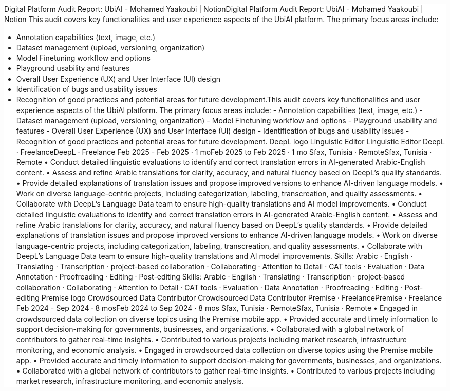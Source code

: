 Digital Platform Audit Report: UbiAI - Mohamed Yaakoubi | NotionDigital Platform Audit Report: UbiAI - Mohamed Yaakoubi | Notion
This audit covers key functionalities and user experience aspects of the UbiAI platform. The primary focus areas include:

- Annotation capabilities (text, image, etc.)
- Dataset management (upload, versioning, organization)
- Model Finetuning workflow and options
- Playground usability and features
- Overall User Experience (UX) and User Interface (UI) design
- Identification of bugs and usability issues
- Recognition of good practices and potential areas for future development.This audit covers key functionalities and user experience aspects of the UbiAI platform. The primary focus areas include: - Annotation capabilities (text, image, etc.) - Dataset management (upload, versioning, organization) - Model Finetuning workflow and options - Playground usability and features - Overall User Experience (UX) and User Interface (UI) design - Identification of bugs and usability issues - Recognition of good practices and potential areas for future development.
DeepL logo
Linguistic Editor
Linguistic Editor
DeepL · FreelanceDeepL · Freelance
Feb 2025 - Feb 2025 · 1 moFeb 2025 to Feb 2025 · 1 mo
Sfax, Tunisia · RemoteSfax, Tunisia · Remote
• Conduct detailed linguistic evaluations to identify and correct translation errors in AI-generated Arabic-English content.
• Assess and refine Arabic translations for clarity, accuracy, and natural fluency based on DeepL’s quality standards.
• Provide detailed explanations of translation issues and propose improved versions to enhance AI-driven language models.
• Work on diverse language-centric projects, including categorization, labeling, transcreation, and quality assessments.
• Collaborate with DeepL’s Language Data team to ensure high-quality translations and AI model improvements.
• Conduct detailed linguistic evaluations to identify and correct translation errors in AI-generated Arabic-English content. • Assess and refine Arabic translations for clarity, accuracy, and natural fluency based on DeepL’s quality standards. • Provide detailed explanations of translation issues and propose improved versions to enhance AI-driven language models. • Work on diverse language-centric projects, including categorization, labeling, transcreation, and quality assessments. • Collaborate with DeepL’s Language Data team to ensure high-quality translations and AI model improvements.
Skills: Arabic · English · Translating · Transcription · project-based collaboration · Collaborating · Attention to Detail · CAT tools · Evaluation · Data Annotation · Proofreading · Editing · Post-editing
Skills: Arabic · English · Translating · Transcription · project-based collaboration · Collaborating · Attention to Detail · CAT tools · Evaluation · Data Annotation · Proofreading · Editing · Post-editing
Premise logo
Crowdsourced Data Contributor
Crowdsourced Data Contributor
Premise · FreelancePremise · Freelance
Feb 2024 - Sep 2024 · 8 mosFeb 2024 to Sep 2024 · 8 mos
Sfax, Tunisia · RemoteSfax, Tunisia · Remote
• Engaged in crowdsourced data collection on diverse topics using the Premise mobile app.
• Provided accurate and timely information to support decision-making for governments, businesses, and organizations.
• Collaborated with a global network of contributors to gather real-time insights.
• Contributed to various projects including market research, infrastructure monitoring, and economic analysis.
• Engaged in crowdsourced data collection on diverse topics using the Premise mobile app. • Provided accurate and timely information to support decision-making for governments, businesses, and organizations. • Collaborated with a global network of contributors to gather real-time insights. • Contributed to various projects including market research, infrastructure monitoring, and economic analysis.